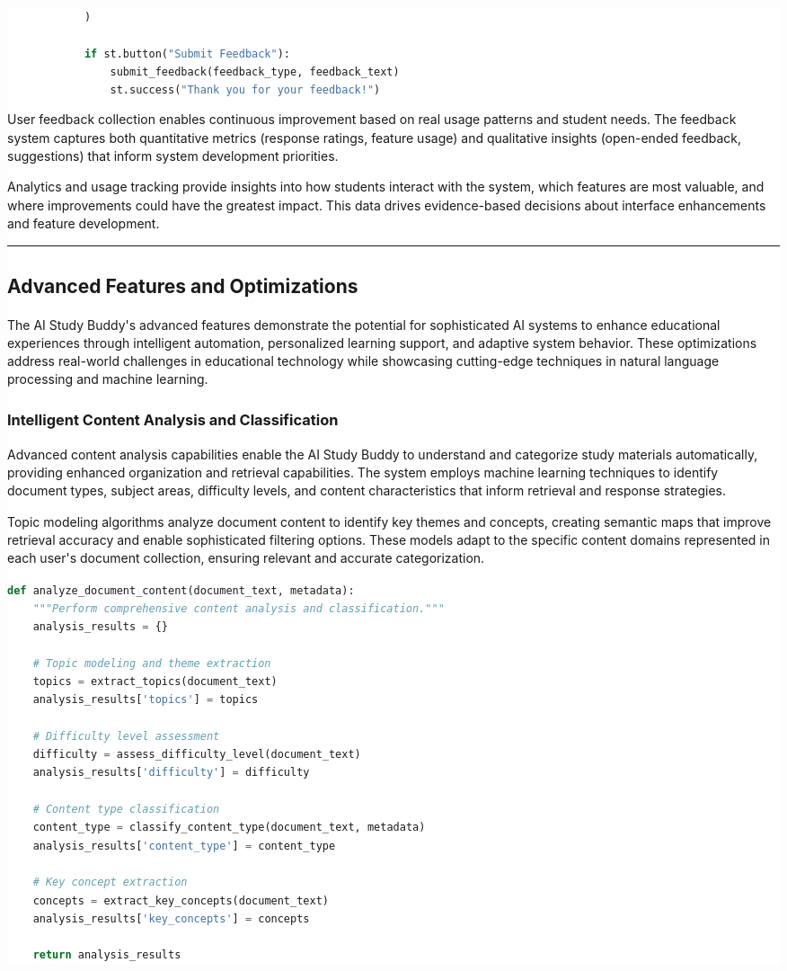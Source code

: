 ```python
            )
            
            if st.button("Submit Feedback"):
                submit_feedback(feedback_type, feedback_text)
                st.success("Thank you for your feedback!")
```

User feedback collection enables continuous improvement based on real usage patterns and student needs. The feedback system captures both quantitative metrics (response ratings, feature usage) and qualitative insights (open-ended feedback, suggestions) that inform system development priorities.

Analytics and usage tracking provide insights into how students interact with the system, which features are most valuable, and where improvements could have the greatest impact. This data drives evidence-based decisions about interface enhancements and feature development.

---


## Advanced Features and Optimizations

The AI Study Buddy's advanced features demonstrate the potential for sophisticated AI systems to enhance educational experiences through intelligent automation, personalized learning support, and adaptive system behavior. These optimizations address real-world challenges in educational technology while showcasing cutting-edge techniques in natural language processing and machine learning.

### Intelligent Content Analysis and Classification

Advanced content analysis capabilities enable the AI Study Buddy to understand and categorize study materials automatically, providing enhanced organization and retrieval capabilities. The system employs machine learning techniques to identify document types, subject areas, difficulty levels, and content characteristics that inform retrieval and response strategies.

Topic modeling algorithms analyze document content to identify key themes and concepts, creating semantic maps that improve retrieval accuracy and enable sophisticated filtering options. These models adapt to the specific content domains represented in each user's document collection, ensuring relevant and accurate categorization.

```python
def analyze_document_content(document_text, metadata):
    """Perform comprehensive content analysis and classification."""
    analysis_results = {}
    
    # Topic modeling and theme extraction
    topics = extract_topics(document_text)
    analysis_results['topics'] = topics
    
    # Difficulty level assessment
    difficulty = assess_difficulty_level(document_text)
    analysis_results['difficulty'] = difficulty
    
    # Content type classification
    content_type = classify_content_type(document_text, metadata)
    analysis_results['content_type'] = content_type
    
    # Key concept extraction
    concepts = extract_key_concepts(document_text)
    analysis_results['key_concepts'] = concepts
    
    return analysis_results
```

